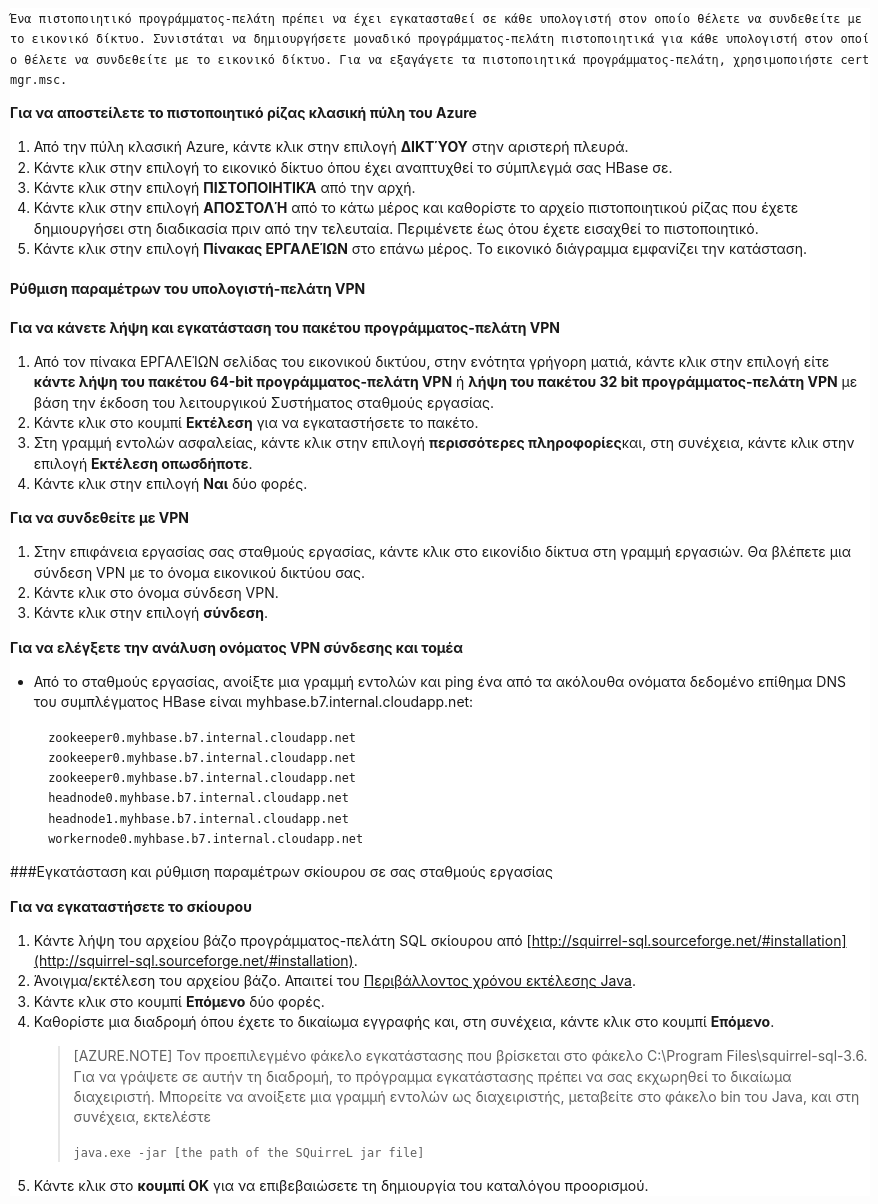     Ένα πιστοποιητικό προγράμματος-πελάτη πρέπει να έχει εγκατασταθεί σε κάθε υπολογιστή στον οποίο θέλετε να συνδεθείτε με το εικονικό δίκτυο. Συνιστάται να δημιουργήσετε μοναδικό προγράμματος-πελάτη πιστοποιητικά για κάθε υπολογιστή στον οποίο θέλετε να συνδεθείτε με το εικονικό δίκτυο. Για να εξαγάγετε τα πιστοποιητικά προγράμματος-πελάτη, χρησιμοποιήστε certmgr.msc. 

**Για να αποστείλετε το πιστοποιητικό ρίζας κλασική πύλη του Azure**

1. Από την πύλη κλασική Azure, κάντε κλικ στην επιλογή **ΔΙΚΤΎΟΥ** στην αριστερή πλευρά.
2. Κάντε κλικ στην επιλογή το εικονικό δίκτυο όπου έχει αναπτυχθεί το σύμπλεγμά σας HBase σε.
3. Κάντε κλικ στην επιλογή **ΠΙΣΤΟΠΟΙΗΤΙΚΆ** από την αρχή.
4. Κάντε κλικ στην επιλογή **ΑΠΟΣΤΟΛΉ** από το κάτω μέρος και καθορίστε το αρχείο πιστοποιητικού ρίζας που έχετε δημιουργήσει στη διαδικασία πριν από την τελευταία. Περιμένετε έως ότου έχετε εισαχθεί το πιστοποιητικό.
5. Κάντε κλικ στην επιλογή **Πίνακας ΕΡΓΑΛΕΊΩΝ** στο επάνω μέρος.  Το εικονικό διάγραμμα εμφανίζει την κατάσταση.


#### <a name="configure-your-vpn-client"></a>Ρύθμιση παραμέτρων του υπολογιστή-πελάτη VPN



**Για να κάνετε λήψη και εγκατάσταση του πακέτου προγράμματος-πελάτη VPN**

1. Από τον πίνακα ΕΡΓΑΛΕΊΩΝ σελίδας του εικονικού δικτύου, στην ενότητα γρήγορη ματιά, κάντε κλικ στην επιλογή είτε **κάντε λήψη του πακέτου 64-bit προγράμματος-πελάτη VPN** ή **λήψη του πακέτου 32 bit προγράμματος-πελάτη VPN** με βάση την έκδοση του λειτουργικού Συστήματος σταθμούς εργασίας.
2. Κάντε κλικ στο κουμπί **Εκτέλεση** για να εγκαταστήσετε το πακέτο.
3. Στη γραμμή εντολών ασφαλείας, κάντε κλικ στην επιλογή **περισσότερες πληροφορίες**και, στη συνέχεια, κάντε κλικ στην επιλογή **Εκτέλεση οπωσδήποτε**.
4. Κάντε κλικ στην επιλογή **Ναι** δύο φορές.

**Για να συνδεθείτε με VPN**

1. Στην επιφάνεια εργασίας σας σταθμούς εργασίας, κάντε κλικ στο εικονίδιο δίκτυα στη γραμμή εργασιών. Θα βλέπετε μια σύνδεση VPN με το όνομα εικονικού δικτύου σας.
2. Κάντε κλικ στο όνομα σύνδεση VPN.
3. Κάντε κλικ στην επιλογή **σύνδεση**.

**Για να ελέγξετε την ανάλυση ονόματος VPN σύνδεσης και τομέα**

- Από το σταθμούς εργασίας, ανοίξτε μια γραμμή εντολών και ping ένα από τα ακόλουθα ονόματα δεδομένο επίθημα DNS του συμπλέγματος HBase είναι myhbase.b7.internal.cloudapp.net:

        zookeeper0.myhbase.b7.internal.cloudapp.net
        zookeeper0.myhbase.b7.internal.cloudapp.net
        zookeeper0.myhbase.b7.internal.cloudapp.net
        headnode0.myhbase.b7.internal.cloudapp.net
        headnode1.myhbase.b7.internal.cloudapp.net
        workernode0.myhbase.b7.internal.cloudapp.net

###<a name="install-and-configure-squirrel-on-your-workstation"></a>Εγκατάσταση και ρύθμιση παραμέτρων σκίουρου σε σας σταθμούς εργασίας

**Για να εγκαταστήσετε το σκίουρου**

1. Κάντε λήψη του αρχείου βάζο προγράμματος-πελάτη SQL σκίουρου από [http://squirrel-sql.sourceforge.net/#installation](http://squirrel-sql.sourceforge.net/#installation).
2. Άνοιγμα/εκτέλεση του αρχείου βάζο. Απαιτεί του [Περιβάλλοντος χρόνου εκτέλεσης Java](http://www.oracle.com/technetwork/java/javase/downloads/jre7-downloads-1880261.html).
3. Κάντε κλικ στο κουμπί **Επόμενο** δύο φορές.
4. Καθορίστε μια διαδρομή όπου έχετε το δικαίωμα εγγραφής και, στη συνέχεια, κάντε κλικ στο κουμπί **Επόμενο**.
    >[AZURE.NOTE] Τον προεπιλεγμένο φάκελο εγκατάστασης που βρίσκεται στο φάκελο C:\Program Files\squirrel-sql-3.6.  Για να γράψετε σε αυτήν τη διαδρομή, το πρόγραμμα εγκατάστασης πρέπει να σας εκχωρηθεί το δικαίωμα διαχειριστή. Μπορείτε να ανοίξετε μια γραμμή εντολών ως διαχειριστής, μεταβείτε στο φάκελο bin του Java, και στη συνέχεια, εκτελέστε 
    >
    >     java.exe -jar [the path of the SQuirreL jar file] 
5. Κάντε κλικ στο **κουμπί OK** για να επιβεβαιώσετε τη δημιουργία του καταλόγου προορισμού.

[azure-portal]: https://portal.azure.com
[vnet-point-to-site-connectivity]: https://msdn.microsoft.com/library/azure/09926218-92ab-4f43-aa99-83ab4d355555#BKMK_VNETPT
[hdinsight-versions]: hdinsight-component-versioning.md
[hdinsight-hbase-get-started]: hdinsight-hbase-tutorial-get-started.md
[hdinsight-manage-portal]: hdinsight-administer-use-management-portal.md#connect-to-hdinsight-clusters-by-using-rdp
[hdinsight-hbase-provision-vnet]: hdinsight-hbase-provision-vnet.md
[hdinsight-hbase-overview]: hdinsight-hbase-overview.md
[hbase-twitter-sentiment]: hdinsight-hbase-analyze-twitter-sentiment.md
[hdinsight-hbase-phoenix-sqlline]: ./media/hdinsight-hbase-phoenix-squirrel/hdinsight-hbase-phoenix-sqlline.png
[img-certificate]: ./media/hdinsight-hbase-phoenix-squirrel/hdinsight-hbase-vpn-certificate.png
[img-vnet-diagram]: ./media/hdinsight-hbase-phoenix-squirrel/hdinsight-hbase-vnet-point-to-site.png
[img-squirrel-driver]: ./media/hdinsight-hbase-phoenix-squirrel/hdinsight-hbase-squirrel-driver.png
[img-squirrel-alias]: ./media/hdinsight-hbase-phoenix-squirrel/hdinsight-hbase-squirrel-alias.png
[img-squirrel]: ./media/hdinsight-hbase-phoenix-squirrel/hdinsight-hbase-squirrel.png
[img-squirrel-sql]: ./media/hdinsight-hbase-phoenix-squirrel/hdinsight-hbase-squirrel-sql.png